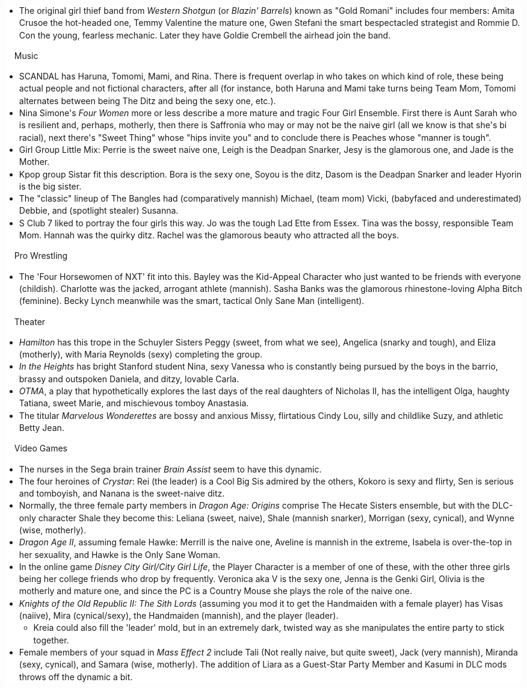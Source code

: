 -   The original girl thief band from _Western Shotgun_ (or _Blazin' Barrels_) known as "Gold Romani" includes four members: Amita Crusoe the hot-headed one, Temmy Valentine the mature one, Gwen Stefani the smart bespectacled strategist and Rommie D. Con the young, fearless mechanic. Later they have Goldie Crembell the airhead join the band.

    Music 

-   SCANDAL has Haruna, Tomomi, Mami, and Rina. There is frequent overlap in who takes on which kind of role, these being actual people and not fictional characters, after all (for instance, both Haruna and Mami take turns being Team Mom, Tomomi alternates between being The Ditz and being the sexy one, etc.).
-   Nina Simone's _Four Women_ more or less describe a more mature and tragic Four Girl Ensemble. First there is Aunt Sarah who is resilient and, perhaps, motherly, then there is Saffronia who may or may not be the naive girl (all we know is that she's bi racial), next there's "Sweet Thing" whose "hips invite you" and to conclude there is Peaches whose "manner is tough".
-   Girl Group Little Mix: Perrie is the sweet naive one, Leigh is the Deadpan Snarker, Jesy is the glamorous one, and Jade is the Mother.
-   Kpop group Sistar fit this description. Bora is the sexy one, Soyou is the ditz, Dasom is the Deadpan Snarker and leader Hyorin is the big sister.
-   The "classic" lineup of The Bangles had (comparatively mannish) Michael, (team mom) Vicki, (babyfaced and underestimated) Debbie, and (spotlight stealer) Susanna.
-   S Club 7 liked to portray the four girls this way. Jo was the tough Lad Ette from Essex. Tina was the bossy, responsible Team Mom. Hannah was the quirky ditz. Rachel was the glamorous beauty who attracted all the boys.

    Pro Wrestling 

-   The 'Four Horsewomen of NXT' fit into this. Bayley was the Kid-Appeal Character who just wanted to be friends with everyone (childish). Charlotte was the jacked, arrogant athlete (mannish). Sasha Banks was the glamorous rhinestone-loving Alpha Bitch (feminine). Becky Lynch meanwhile was the smart, tactical Only Sane Man (intelligent).

    Theater 

-   _Hamilton_ has this trope in the Schuyler Sisters Peggy (sweet, from what we see), Angelica (snarky and tough), and Eliza (motherly), with Maria Reynolds (sexy) completing the group.
-   _In the Heights_ has bright Stanford student Nina, sexy Vanessa who is constantly being pursued by the boys in the barrio, brassy and outspoken Daniela, and ditzy, lovable Carla.
-   _OTMA_, a play that hypothetically explores the last days of the real daughters of Nicholas II, has the intelligent Olga, haughty Tatiana, sweet Marie, and mischievous tomboy Anastasia.
-   The titular _Marvelous Wonderettes_ are bossy and anxious Missy, flirtatious Cindy Lou, silly and childlike Suzy, and athletic Betty Jean.

    Video Games 

-   The nurses in the Sega brain trainer _Brain Assist_ seem to have this dynamic.
-   The four heroines of _Crystar_: Rei (the leader) is a Cool Big Sis admired by the others, Kokoro is sexy and flirty, Sen is serious and tomboyish, and Nanana is the sweet-naive ditz.
-   Normally, the three female party members in _Dragon Age: Origins_ comprise The Hecate Sisters ensemble, but with the DLC-only character Shale they become this: Leliana (sweet, naive), Shale (mannish snarker), Morrigan (sexy, cynical), and Wynne (wise, motherly).
-   _Dragon Age II_, assuming female Hawke: Merrill is the naive one, Aveline is mannish in the extreme, Isabela is over-the-top in her sexuality, and Hawke is the Only Sane Woman.
-   In the online game _Disney City Girl/City Girl Life_, the Player Character is a member of one of these, with the other three girls being her college friends who drop by frequently. Veronica aka V is the sexy one, Jenna is the Genki Girl, Olivia is the motherly and mature one, and since the PC is a Country Mouse she plays the role of the naive one.
-   _Knights of the Old Republic II: The Sith Lords_ (assuming you mod it to get the Handmaiden with a female player) has Visas (naiive), Mira (cynical/sexy), the Handmaiden (mannish), and the player (leader).
    -   Kreia could also fill the 'leader' mold, but in an extremely dark, twisted way as she manipulates the entire party to stick together.
-   Female members of your squad in _Mass Effect 2_ include Tali (Not really naive, but quite sweet), Jack (very mannish), Miranda (sexy, cynical), and Samara (wise, motherly). The addition of Liara as a Guest-Star Party Member and Kasumi in DLC mods throws off the dynamic a bit.